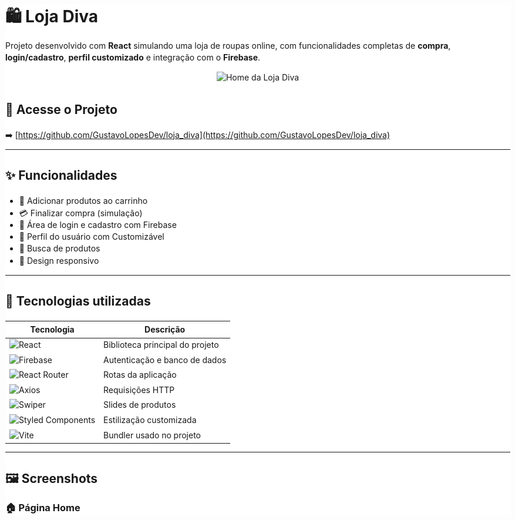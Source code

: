 # 🛍️ Loja Diva

Projeto desenvolvido com **React** simulando uma loja de roupas online, com funcionalidades completas de **compra**, **login/cadastro**, **perfil customizado** e integração com o **Firebase**.

<p align="center">
  <img src="caminho/para/screenshot1.png" alt="Home da Loja Diva" width="700"/>
</p>

## 🔗 Acesse o Projeto

➡️ [https://github.com/GustavoLopesDev/loja_diva](https://github.com/GustavoLopesDev/loja_diva)

---

## ✨ Funcionalidades

- 🛒 Adicionar produtos ao carrinho
- 💳 Finalizar compra (simulação)
- 🔐 Área de login e cadastro com Firebase
- 👤 Perfil do usuário com Customizável
- 🔎 Busca de produtos
- 📱 Design responsivo

---

## 🚀 Tecnologias utilizadas

| Tecnologia                                                                                                                              | Descrição                       |
| --------------------------------------------------------------------------------------------------------------------------------------- | ------------------------------- |
| ![React](https://img.shields.io/badge/-React-61DAFB?logo=react&logoColor=white&style=flat-square)                                       | Biblioteca principal do projeto |
| ![Firebase](https://img.shields.io/badge/-Firebase-FFCA28?logo=firebase&logoColor=white&style=flat-square)                              | Autenticação e banco de dados   |
| ![React Router](https://img.shields.io/badge/-React%20Router-CA4245?logo=reactrouter&logoColor=white&style=flat-square)                 | Rotas da aplicação              |
| ![Axios](https://img.shields.io/badge/-Axios-5A29E4?logo=axios&logoColor=white&style=flat-square)                                       | Requisições HTTP                |
| ![Swiper](https://img.shields.io/badge/-Swiper-6332F6?logo=swiper&logoColor=white&style=flat-square)                                    | Slides de produtos              |
| ![Styled Components](https://img.shields.io/badge/-Styled%20Components-DB7093?logo=styled-components&logoColor=white&style=flat-square) | Estilização customizada         |
| ![Vite](https://img.shields.io/badge/-Vite-646CFF?logo=vite&logoColor=white&style=flat-square)                                          | Bundler usado no projeto        |

---

## 🖼️ Screenshots

### 🏠 Página Home
